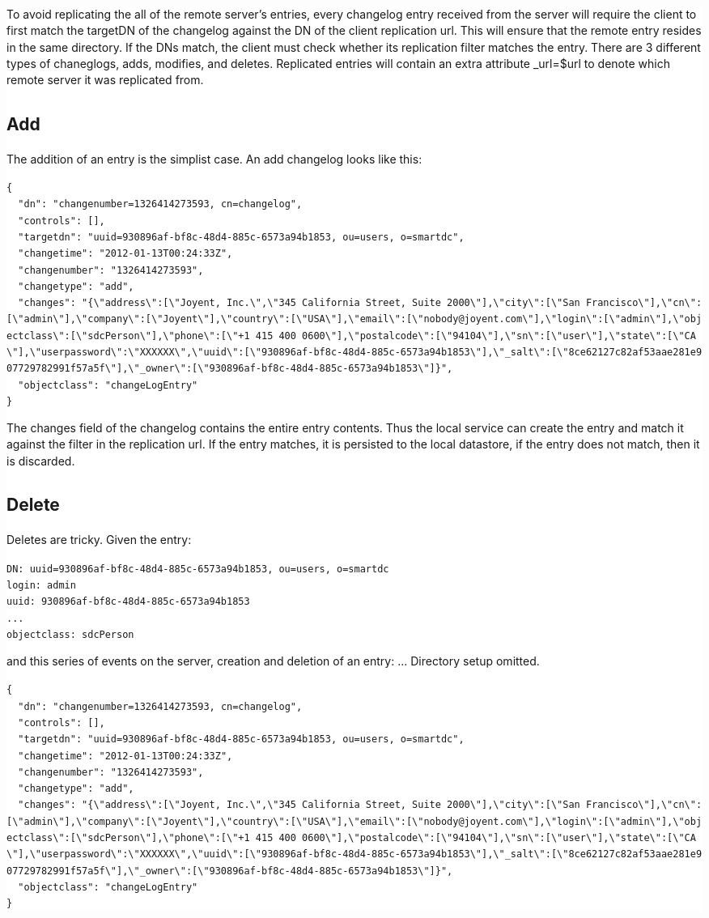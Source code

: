 To avoid replicating the all of the remote server’s entries, every changelog entry received from the server will require the client to first match the targetDN of the changelog against the DN of the client replication url. This will ensure that the remote entry resides in the same directory. If the DNs match, the client must check whether its replication filter matches the entry. There are 3 different types of chaneglogs, adds, modifies, and deletes. Replicated entries will contain an extra attribute _url=$url to denote which remote server it was replicated from.

## Add
The addition of an entry is the simplist case. An add changelog looks like this:

    {
      "dn": "changenumber=1326414273593, cn=changelog",
      "controls": [],
      "targetdn": "uuid=930896af-bf8c-48d4-885c-6573a94b1853, ou=users, o=smartdc",
      "changetime": "2012-01-13T00:24:33Z",
      "changenumber": "1326414273593",
      "changetype": "add",
      "changes": "{\"address\":[\"Joyent, Inc.\",\"345 California Street, Suite 2000\"],\"city\":[\"San Francisco\"],\"cn\":[\"admin\"],\"company\":[\"Joyent\"],\"country\":[\"USA\"],\"email\":[\"nobody@joyent.com\"],\"login\":[\"admin\"],\"objectclass\":[\"sdcPerson\"],\"phone\":[\"+1 415 400 0600\"],\"postalcode\":[\"94104\"],\"sn\":[\"user\"],\"state\":[\"CA\"],\"userpassword\":\"XXXXXX\",\"uuid\":[\"930896af-bf8c-48d4-885c-6573a94b1853\"],\"_salt\":[\"8ce62127c82af53aae281e907729782991f57a5f\"],\"_owner\":[\"930896af-bf8c-48d4-885c-6573a94b1853\"]}",
      "objectclass": "changeLogEntry"
    }

The changes field of the changelog contains the entire entry contents. Thus the local service can create the entry and match it against the filter in the replication url. If the entry matches, it is persisted to the local datastore, if the entry does not match, then it is discarded.

## Delete
Deletes are tricky. Given the entry:

    DN: uuid=930896af-bf8c-48d4-885c-6573a94b1853, ou=users, o=smartdc
    login: admin
    uuid: 930896af-bf8c-48d4-885c-6573a94b1853
    ...
    objectclass: sdcPerson

and this series of events on the server, creation and deletion of an entry:
... Directory setup omitted.

    {
      "dn": "changenumber=1326414273593, cn=changelog",
      "controls": [],
      "targetdn": "uuid=930896af-bf8c-48d4-885c-6573a94b1853, ou=users, o=smartdc",
      "changetime": "2012-01-13T00:24:33Z",
      "changenumber": "1326414273593",
      "changetype": "add",
      "changes": "{\"address\":[\"Joyent, Inc.\",\"345 California Street, Suite 2000\"],\"city\":[\"San Francisco\"],\"cn\":[\"admin\"],\"company\":[\"Joyent\"],\"country\":[\"USA\"],\"email\":[\"nobody@joyent.com\"],\"login\":[\"admin\"],\"objectclass\":[\"sdcPerson\"],\"phone\":[\"+1 415 400 0600\"],\"postalcode\":[\"94104\"],\"sn\":[\"user\"],\"state\":[\"CA\"],\"userpassword\":\"XXXXXX\",\"uuid\":[\"930896af-bf8c-48d4-885c-6573a94b1853\"],\"_salt\":[\"8ce62127c82af53aae281e907729782991f57a5f\"],\"_owner\":[\"930896af-bf8c-48d4-885c-6573a94b1853\"]}",
      "objectclass": "changeLogEntry"
    }

